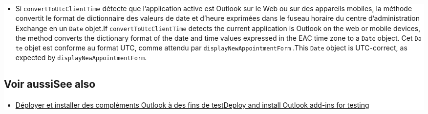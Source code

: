 - <span data-ttu-id="7e1a1-181">Si `convertToUtcClientTime` détecte que l’application active est Outlook sur le Web ou sur des appareils mobiles, la méthode convertit le format de dictionnaire des valeurs de date et d’heure exprimées dans le fuseau horaire du centre d’administration Exchange en un `Date` objet.</span><span class="sxs-lookup"><span data-stu-id="7e1a1-181">If `convertToUtcClientTime` detects the current application is Outlook on the web or mobile devices, the method converts the dictionary format of the date and time values expressed in the EAC time zone to a `Date` object.</span></span> <span data-ttu-id="7e1a1-182">Cet `Date` objet est conforme au format UTC, comme attendu par `displayNewAppointmentForm` .</span><span class="sxs-lookup"><span data-stu-id="7e1a1-182">This `Date` object is UTC-correct, as expected by `displayNewAppointmentForm`.</span></span>
    
## <a name="see-also"></a><span data-ttu-id="7e1a1-183">Voir aussi</span><span class="sxs-lookup"><span data-stu-id="7e1a1-183">See also</span></span>

- [<span data-ttu-id="7e1a1-184">Déployer et installer des compléments Outlook à des fins de test</span><span class="sxs-lookup"><span data-stu-id="7e1a1-184">Deploy and install Outlook add-ins for testing</span></span>](testing-and-tips.md)
